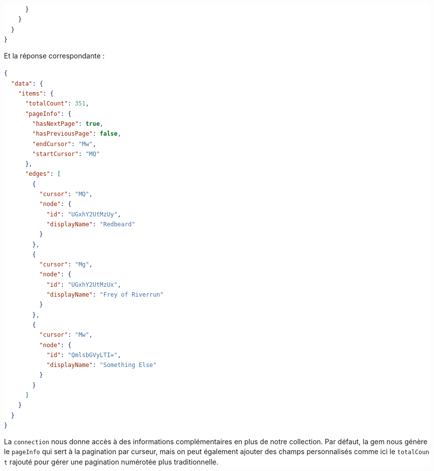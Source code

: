 ```
      }
    }
  }
}

```

Et la réponse correspondante :

```json
{
  "data": {
    "items": {
      "totalCount": 351,
      "pageInfo": {
        "hasNextPage": true,
        "hasPreviousPage": false,
        "endCursor": "Mw",
        "startCursor": "MQ"
      },
      "edges": [
        {
          "cursor": "MQ",
          "node": {
            "id": "UGxhY2UtMzUy",
            "displayName": "Redbeard"
          }
        },
        {
          "cursor": "Mg",
          "node": {
            "id": "UGxhY2UtMzUx",
            "displayName": "Frey of Riverrun"
          }
        },
        {
          "cursor": "Mw",
          "node": {
            "id": "QmlsbGVyLTI=",
            "displayName": "Something Else"
          }
        }
      ]
    }
  }
}

```

La `connection` nous donne accès à des informations complémentaires en plus de notre collection. Par défaut, la gem nous génère le `pageInfo` qui sert à la pagination par curseur, mais on peut également ajouter des champs personnalisés comme ici le `totalCount` rajouté pour gérer une pagination numérotée plus traditionnelle.
